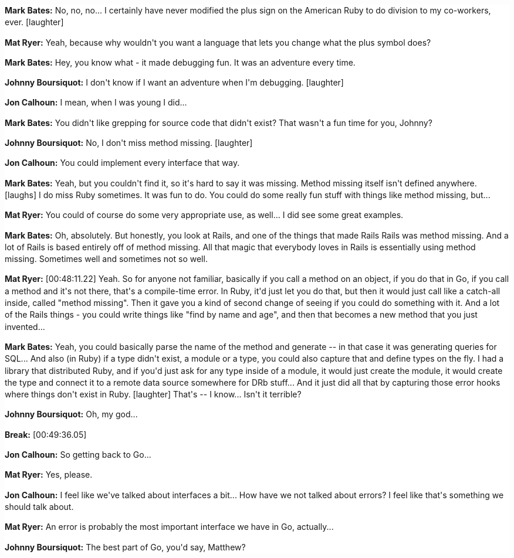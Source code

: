 **Mark Bates:** No, no, no... I certainly have never modified the plus sign on the American Ruby to do division to my co-workers, ever. \[laughter\]

**Mat Ryer:** Yeah, because why wouldn't you want a language that lets you change what the plus symbol does?

**Mark Bates:** Hey, you know what - it made debugging fun. It was an adventure every time.

**Johnny Boursiquot:** I don't know if I want an adventure when I'm debugging. \[laughter\]

**Jon Calhoun:** I mean, when I was young I did...

**Mark Bates:** You didn't like grepping for source code that didn't exist? That wasn't a fun time for you, Johnny?

**Johnny Boursiquot:** No, I don't miss method missing. \[laughter\]

**Jon Calhoun:** You could implement every interface that way.

**Mark Bates:** Yeah, but you couldn't find it, so it's hard to say it was missing. Method missing itself isn't defined anywhere. \[laughs\] I do miss Ruby sometimes. It was fun to do. You could do some really fun stuff with things like method missing, but...

**Mat Ryer:** You could of course do some very appropriate use, as well... I did see some great examples.

**Mark Bates:** Oh, absolutely. But honestly, you look at Rails, and one of the things that made Rails Rails was method missing. And a lot of Rails is based entirely off of method missing. All that magic that everybody loves in Rails is essentially using method missing. Sometimes well and sometimes not so well.

**Mat Ryer:** \[00:48:11.22\] Yeah. So for anyone not familiar, basically if you call a method on an object, if you do that in Go, if you call a method and it's not there, that's a compile-time error. In Ruby, it'd just let you do that, but then it would just call like a catch-all inside, called "method missing". Then it gave you a kind of second change of seeing if you could do something with it. And a lot of the Rails things - you could write things like "find by name and age", and then that becomes a new method that you just invented...

**Mark Bates:** Yeah, you could basically parse the name of the method and generate -- in that case it was generating queries for SQL... And also (in Ruby) if a type didn't exist, a module or a type, you could also capture that and define types on the fly. I had a library that distributed Ruby, and if you'd just ask for any type inside of a module, it would just create the module, it would create the type and connect it to a remote data source somewhere for DRb stuff... And it just did all that by capturing those error hooks where things don't exist in Ruby. \[laughter\] That's -- I know... Isn't it terrible?

**Johnny Boursiquot:** Oh, my god...

**Break:** \[00:49:36.05\]

**Jon Calhoun:** So getting back to Go...

**Mat Ryer:** Yes, please.

**Jon Calhoun:** I feel like we've talked about interfaces a bit... How have we not talked about errors? I feel like that's something we should talk about.

**Mat Ryer:** An error is probably the most important interface we have in Go, actually...

**Johnny Boursiquot:** The best part of Go, you'd say, Matthew?
